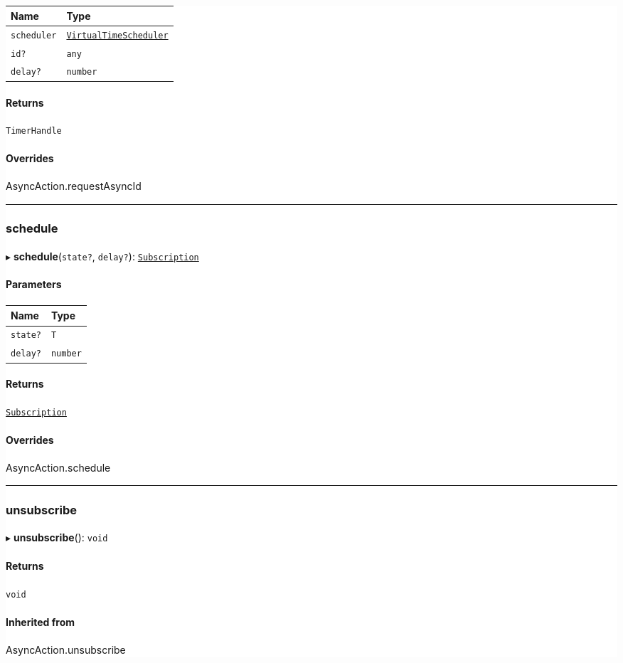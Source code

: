 | Name | Type |
| :------ | :------ |
| `scheduler` | [`VirtualTimeScheduler`](RxJS.VirtualTimeScheduler.md) |
| `id?` | `any` |
| `delay?` | `number` |

#### Returns

`TimerHandle`

#### Overrides

AsyncAction.requestAsyncId

___

### schedule

▸ **schedule**(`state?`, `delay?`): [`Subscription`](RxJS.Subscription.md)

#### Parameters

| Name | Type |
| :------ | :------ |
| `state?` | `T` |
| `delay?` | `number` |

#### Returns

[`Subscription`](RxJS.Subscription.md)

#### Overrides

AsyncAction.schedule

___

### unsubscribe

▸ **unsubscribe**(): `void`

#### Returns

`void`

#### Inherited from

AsyncAction.unsubscribe
